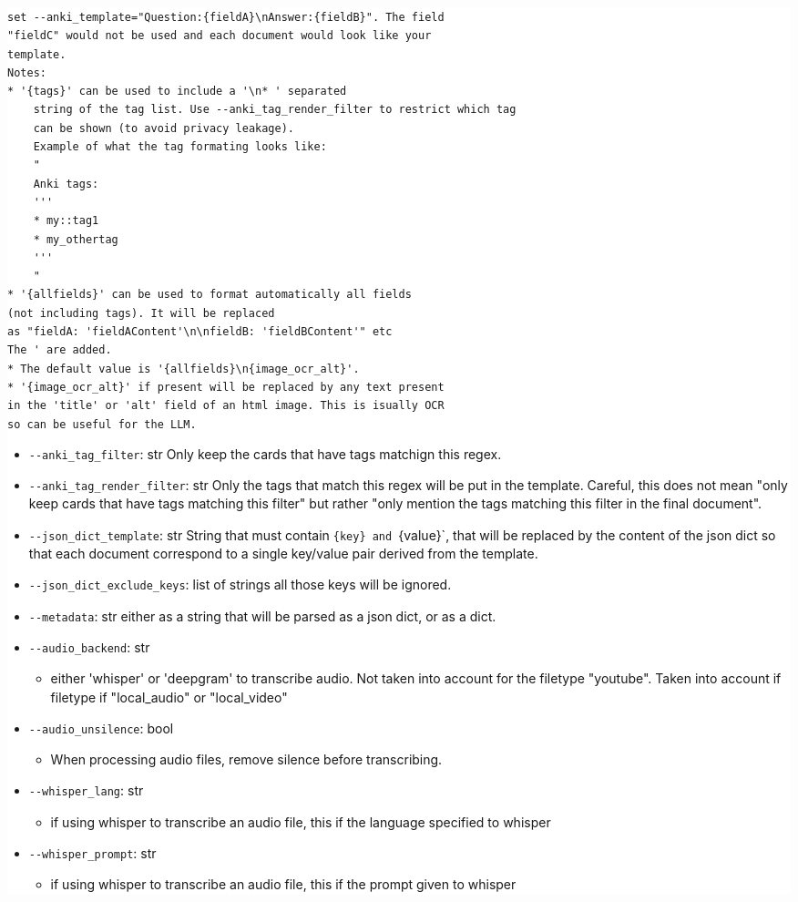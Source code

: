     set --anki_template="Question:{fieldA}\nAnswer:{fieldB}". The field
    "fieldC" would not be used and each document would look like your
    template.
    Notes:
    * '{tags}' can be used to include a '\n* ' separated
        string of the tag list. Use --anki_tag_render_filter to restrict which tag
        can be shown (to avoid privacy leakage).
        Example of what the tag formating looks like:
        "
        Anki tags:
        '''
        * my::tag1
        * my_othertag
        '''
        "
    * '{allfields}' can be used to format automatically all fields
    (not including tags). It will be replaced
    as "fieldA: 'fieldAContent'\n\nfieldB: 'fieldBContent'" etc
    The ' are added.
    * The default value is '{allfields}\n{image_ocr_alt}'.
    * '{image_ocr_alt}' if present will be replaced by any text present
    in the 'title' or 'alt' field of an html image. This is isually OCR
    so can be useful for the LLM.

* `--anki_tag_filter`: str
    Only keep the cards that have tags matchign this regex.

* `--anki_tag_render_filter`: str
    Only the tags that match this regex will be put in the template.
    Careful, this does not mean "only keep cards that have tags matching
    this filter" but rather "only mention the tags matching this filter
    in the final document".

* `--json_dict_template`: str
    String that must contain `{key} and `{value}`, that will be replaced
    by the content of the json dict so that each document correspond to
    a single key/value pair derived from the template.
* `--json_dict_exclude_keys`: list of strings
    all those keys will be ignored.

* `--metadata`: str
    either as a string that will be parsed as a json dict, or as a dict.

* `--audio_backend`: str
    * either 'whisper' or 'deepgram' to transcribe audio.
    Not taken into account for the filetype "youtube".
    Taken into account if filetype if "local_audio" or "local_video"

* `--audio_unsilence`: bool
    * When processing audio files, remove silence before transcribing.

* `--whisper_lang`: str
    * if using whisper to transcribe an audio file, this if the language
    specified to whisper
* `--whisper_prompt`: str
    * if using whisper to transcribe an audio file, this if the prompt
    given to whisper
